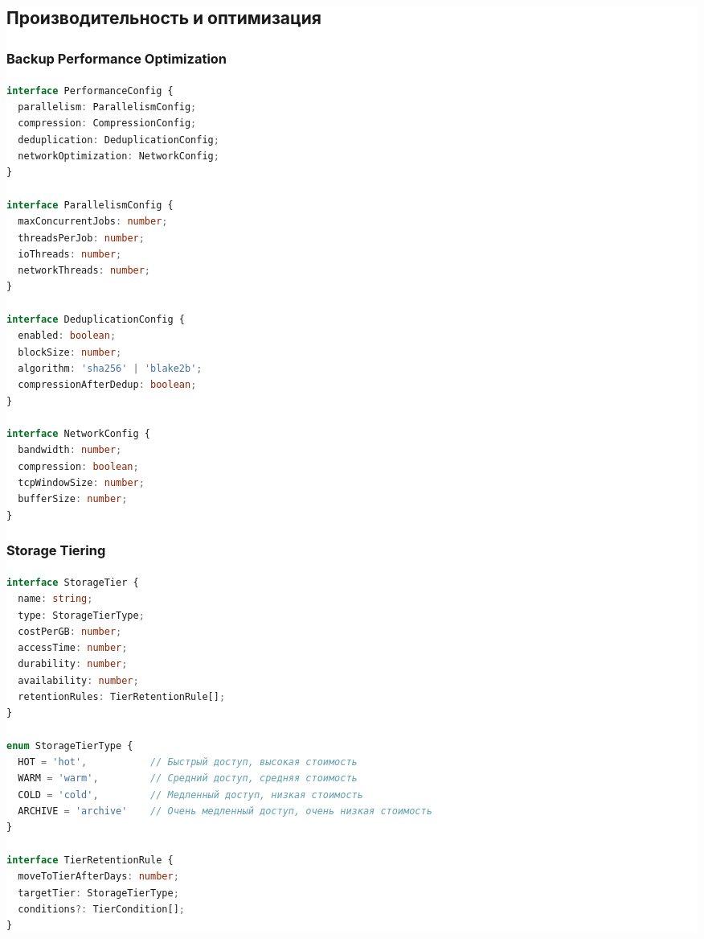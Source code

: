 ## Производительность и оптимизация

### Backup Performance Optimization
```typescript
interface PerformanceConfig {
  parallelism: ParallelismConfig;
  compression: CompressionConfig;
  deduplication: DeduplicationConfig;
  networkOptimization: NetworkConfig;
}

interface ParallelismConfig {
  maxConcurrentJobs: number;
  threadsPerJob: number;
  ioThreads: number;
  networkThreads: number;
}

interface DeduplicationConfig {
  enabled: boolean;
  blockSize: number;
  algorithm: 'sha256' | 'blake2b';
  compressionAfterDedup: boolean;
}

interface NetworkConfig {
  bandwidth: number;
  compression: boolean;
  tcpWindowSize: number;
  bufferSize: number;
}
```

### Storage Tiering
```typescript
interface StorageTier {
  name: string;
  type: StorageTierType;
  costPerGB: number;
  accessTime: number;
  durability: number;
  availability: number;
  retentionRules: TierRetentionRule[];
}

enum StorageTierType {
  HOT = 'hot',           // Быстрый доступ, высокая стоимость
  WARM = 'warm',         // Средний доступ, средняя стоимость
  COLD = 'cold',         // Медленный доступ, низкая стоимость
  ARCHIVE = 'archive'    // Очень медленный доступ, очень низкая стоимость
}

interface TierRetentionRule {
  moveToTierAfterDays: number;
  targetTier: StorageTierType;
  conditions?: TierCondition[];
}
```
